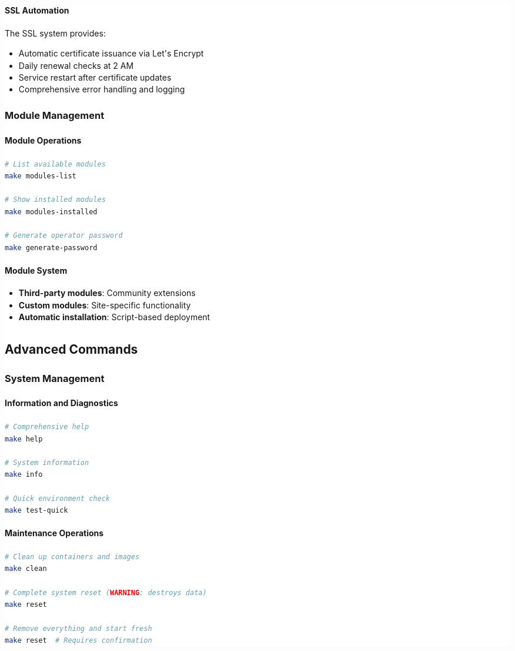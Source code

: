 #### SSL Automation
The SSL system provides:
- Automatic certificate issuance via Let's Encrypt
- Daily renewal checks at 2 AM
- Service restart after certificate updates
- Comprehensive error handling and logging

### Module Management

#### Module Operations
```bash
# List available modules
make modules-list

# Show installed modules
make modules-installed

# Generate operator password
make generate-password
```

#### Module System
- **Third-party modules**: Community extensions
- **Custom modules**: Site-specific functionality
- **Automatic installation**: Script-based deployment

## Advanced Commands

### System Management

#### Information and Diagnostics
```bash
# Comprehensive help
make help

# System information
make info

# Quick environment check
make test-quick
```

#### Maintenance Operations
```bash
# Clean up containers and images
make clean

# Complete system reset (WARNING: destroys data)
make reset

# Remove everything and start fresh
make reset  # Requires confirmation
```
